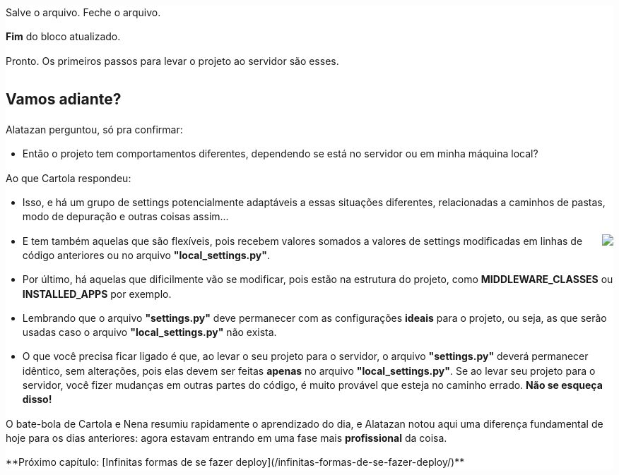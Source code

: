 Salve o arquivo. Feche o arquivo.

**Fim** do bloco atualizado.

Pronto. Os primeiros passos para levar o projeto ao servidor são esses.

## Vamos adiante?

Alatazan perguntou, só pra confirmar:

- Então o projeto tem comportamentos diferentes, dependendo se está no servidor ou em minha máquina local?

Ao que Cartola respondeu:

- Isso, e há um grupo de settings potencialmente adaptáveis a essas situações diferentes, relacionadas a caminhos de pastas, modo de depuração e outras coisas assim...

<img src="http://www.aprendendodjango.com/media/img/ilustracao_4.gif" align="right"/>

- E tem também aquelas que são flexíveis, pois recebem valores somados a valores de settings modificadas em linhas de código anteriores ou no arquivo **"local\_settings.py"**.

- Por último, há aquelas que dificilmente vão se modificar, pois estão na estrutura do projeto, como **MIDDLEWARE\_CLASSES** ou **INSTALLED\_APPS** por exemplo.

- Lembrando que o arquivo **"settings.py"** deve permanecer com as configurações **ideais** para o projeto, ou seja, as que serão usadas caso o arquivo **"local\_settings.py"** não exista.

- O que você precisa ficar ligado é que, ao levar o seu projeto para o servidor, o arquivo **"settings.py"** deverá permanecer idêntico, sem alterações, pois elas devem ser feitas **apenas** no arquivo **"local\_settings.py"**. Se ao levar seu projeto para o servidor, você fizer mudanças em outras partes do código, é muito provável que esteja no caminho errado. **Não se esqueça disso!**

O bate-bola de Cartola e Nena resumiu rapidamente o aprendizado do dia, e Alatazan notou aqui uma diferença fundamental de hoje para os dias anteriores: agora estavam entrando em uma fase mais **profissional** da coisa.

<span class="no_print">
**Próximo capítulo: [Infinitas formas de se fazer deploy](/infinitas-formas-de-se-fazer-deploy/)**
</span>

